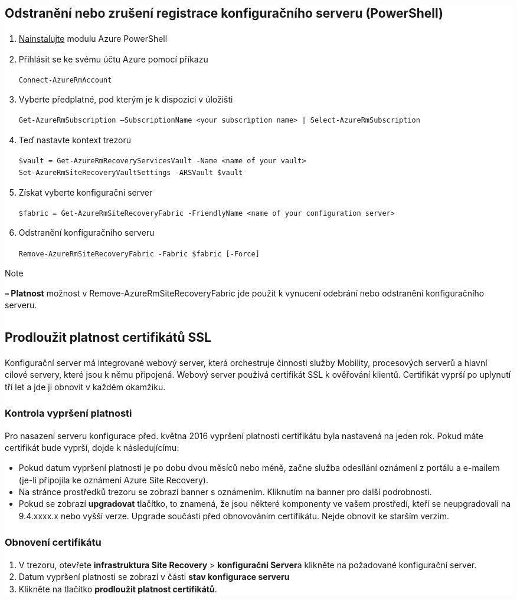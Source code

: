 ## <a name="delete-or-unregister-a-configuration-server-powershell"></a>Odstranění nebo zrušení registrace konfiguračního serveru (PowerShell)

1. [Nainstalujte](https://docs.microsoft.com/powershell/azure/install-azurerm-ps?view=azurermps-4.4.0) modulu Azure PowerShell
2. Přihlásit se ke svému účtu Azure pomocí příkazu
    
    `Connect-AzureRmAccount`
3. Vyberte předplatné, pod kterým je k dispozici v úložišti

     `Get-AzureRmSubscription –SubscriptionName <your subscription name> | Select-AzureRmSubscription`
3.  Teď nastavte kontext trezoru
    
    ```
    $vault = Get-AzureRmRecoveryServicesVault -Name <name of your vault>
    Set-AzureRmSiteRecoveryVaultSettings -ARSVault $vault
    ```
4. Získat vyberte konfigurační server

    `$fabric = Get-AzureRmSiteRecoveryFabric -FriendlyName <name of your configuration server>`
6. Odstranění konfiguračního serveru

    `Remove-AzureRmSiteRecoveryFabric -Fabric $fabric [-Force] `

> [!NOTE]
> **– Platnost** možnost v Remove-AzureRmSiteRecoveryFabric jde použít k vynucení odebrání nebo odstranění konfiguračního serveru.

## <a name="renew-ssl-certificates"></a>Prodloužit platnost certifikátů SSL
Konfigurační server má integrované webový server, která orchestruje činnosti služby Mobility, procesových serverů a hlavní cílové servery, které jsou k němu připojená. Webový server používá certifikát SSL k ověřování klientů. Certifikát vyprší po uplynutí tří let a jde ji obnovit v každém okamžiku.

### <a name="check-expiry"></a>Kontrola vypršení platnosti

Pro nasazení serveru konfigurace před. května 2016 vypršení platnosti certifikátu byla nastavená na jeden rok. Pokud máte certifikát bude vyprší, dojde k následujícímu:

- Pokud datum vypršení platnosti je po dobu dvou měsíců nebo méně, začne služba odesílání oznámení z portálu a e-mailem (je-li připojila ke oznámení Azure Site Recovery).
- Na stránce prostředků trezoru se zobrazí banner s oznámením. Kliknutím na banner pro další podrobnosti.
- Pokud se zobrazí **upgradovat** tlačítko, to znamená, že jsou některé komponenty ve vašem prostředí, kteří se neupgradovali na 9.4.xxxx.x nebo vyšší verze. Upgrade součásti před obnovováním certifikátu. Nejde obnovit ke starším verzím.

### <a name="renew-the-certificate"></a>Obnovení certifikátu

1. V trezoru, otevřete **infrastruktura Site Recovery** > **konfigurační Server**a klikněte na požadované konfigurační server.
2. Datum vypršení platnosti se zobrazí v části **stav konfigurace serveru**
3. Klikněte na tlačítko **prodloužit platnost certifikátů**. 
